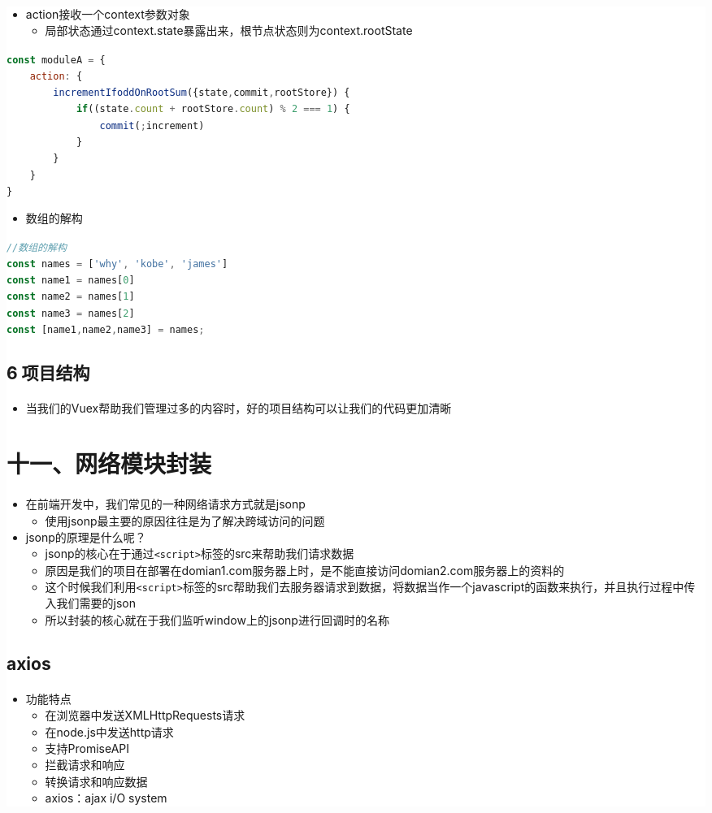 + action接收一个context参数对象
  + 局部状态通过context.state暴露出来，根节点状态则为context.rootState

```js
const moduleA = {
    action: {
        incrementIfoddOnRootSum({state,commit,rootStore}) {
            if((state.count + rootStore.count) % 2 === 1) {
                commit(;increment)
            }
        }
    }
}
```



+ 数组的解构

```js
//数组的解构
const names = ['why', 'kobe', 'james']
const name1 = names[0]
const name2 = names[1]
const name3 = names[2]
const [name1,name2,name3] = names;
```



## 6 项目结构

+ 当我们的Vuex帮助我们管理过多的内容时，好的项目结构可以让我们的代码更加清晰





# 十一、网络模块封装

+ 在前端开发中，我们常见的一种网络请求方式就是jsonp
  + 使用jsonp最主要的原因往往是为了解决跨域访问的问题
+ jsonp的原理是什么呢？
  + jsonp的核心在于通过`<script>`标签的src来帮助我们请求数据
  + 原因是我们的项目在部署在domian1.com服务器上时，是不能直接访问domian2.com服务器上的资料的
  + 这个时候我们利用`<script>`标签的src帮助我们去服务器请求到数据，将数据当作一个javascript的函数来执行，并且执行过程中传入我们需要的json
  + 所以封装的核心就在于我们监听window上的jsonp进行回调时的名称



## axios

+ 功能特点
  + 在浏览器中发送XMLHttpRequests请求
  + 在node.js中发送http请求
  + 支持PromiseAPI
  + 拦截请求和响应
  + 转换请求和响应数据
  + axios：ajax i/O system
